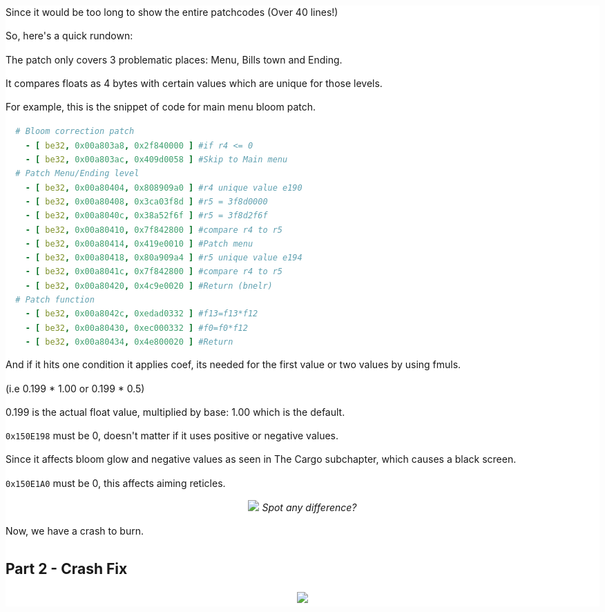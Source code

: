 Since it would be too long to show the entire patchcodes (Over 40 lines!)

So, here's a quick rundown:

The patch only covers 3 problematic places: Menu, Bills town and Ending.

It compares floats as 4 bytes with certain values which are unique for those levels.

For example, this is the snippet of code for main menu bloom patch.

```yml
  # Bloom correction patch
    - [ be32, 0x00a803a8, 0x2f840000 ] #if r4 <= 0
    - [ be32, 0x00a803ac, 0x409d0058 ] #Skip to Main menu
  # Patch Menu/Ending level
    - [ be32, 0x00a80404, 0x808909a0 ] #r4 unique value e190
    - [ be32, 0x00a80408, 0x3ca03f8d ] #r5 = 3f8d0000
    - [ be32, 0x00a8040c, 0x38a52f6f ] #r5 = 3f8d2f6f
    - [ be32, 0x00a80410, 0x7f842800 ] #compare r4 to r5
    - [ be32, 0x00a80414, 0x419e0010 ] #Patch menu
    - [ be32, 0x00a80418, 0x80a909a4 ] #r5 unique value e194
    - [ be32, 0x00a8041c, 0x7f842800 ] #compare r4 to r5
    - [ be32, 0x00a80420, 0x4c9e0020 ] #Return (bnelr)
  # Patch function
    - [ be32, 0x00a8042c, 0xedad0332 ] #f13=f13*f12
    - [ be32, 0x00a80430, 0xec000332 ] #f0=f0*f12
    - [ be32, 0x00a80434, 0x4e800020 ] #Return
```

And if it hits one condition it applies coef, its needed for the first value or two values by using fmuls.

(i.e 0.199 * 1.00 or 0.199 * 0.5)

0.199 is the actual float value, multiplied by base: 1.00 which is the default.

`0x150E198` must be 0, doesn't matter if it uses positive or negative values.

Since it affects bloom glow and negative values as seen in The Cargo subchapter, which causes a black screen.

`0x150E1A0` must be 0, this affects aiming reticles.

<p align="center">
<img src="{% link assets/images/t1-ps3-mlaa-fix/t1-ps3-post-mlaa-0.png %}">
<em>Spot any difference?</em>
</p>

Now, we have a crash to burn.

## Part 2 - Crash Fix

<p align="center">
<img src="{% link assets/images/t1-ps3-mlaa-fix/SPU_PPU_Meme00.png %}">
</p>
